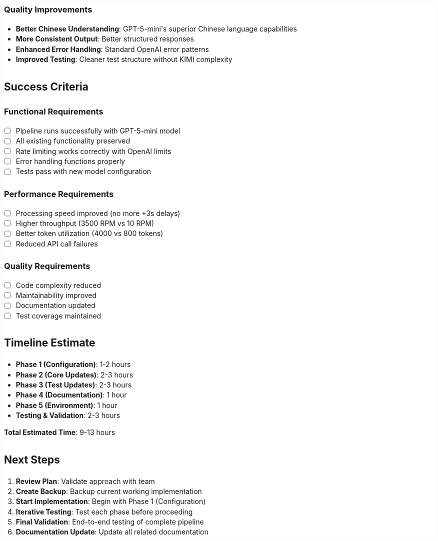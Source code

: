 ### Quality Improvements
- **Better Chinese Understanding**: GPT-5-mini's superior Chinese language capabilities
- **More Consistent Output**: Better structured responses
- **Enhanced Error Handling**: Standard OpenAI error patterns
- **Improved Testing**: Cleaner test structure without KIMI complexity

## Success Criteria

### Functional Requirements
- [ ] Pipeline runs successfully with GPT-5-mini model
- [ ] All existing functionality preserved
- [ ] Rate limiting works correctly with OpenAI limits
- [ ] Error handling functions properly
- [ ] Tests pass with new model configuration

### Performance Requirements
- [ ] Processing speed improved (no more +3s delays)
- [ ] Higher throughput (3500 RPM vs 10 RPM)
- [ ] Better token utilization (4000 vs 800 tokens)
- [ ] Reduced API call failures

### Quality Requirements
- [ ] Code complexity reduced
- [ ] Maintainability improved
- [ ] Documentation updated
- [ ] Test coverage maintained

## Timeline Estimate

- **Phase 1 (Configuration)**: 1-2 hours
- **Phase 2 (Core Updates)**: 2-3 hours  
- **Phase 3 (Test Updates)**: 2-3 hours
- **Phase 4 (Documentation)**: 1 hour
- **Phase 5 (Environment)**: 1 hour
- **Testing & Validation**: 2-3 hours

**Total Estimated Time**: 9-13 hours

## Next Steps

1. **Review Plan**: Validate approach with team
2. **Create Backup**: Backup current working implementation
3. **Start Implementation**: Begin with Phase 1 (Configuration)
4. **Iterative Testing**: Test each phase before proceeding
5. **Final Validation**: End-to-end testing of complete pipeline
6. **Documentation Update**: Update all related documentation
